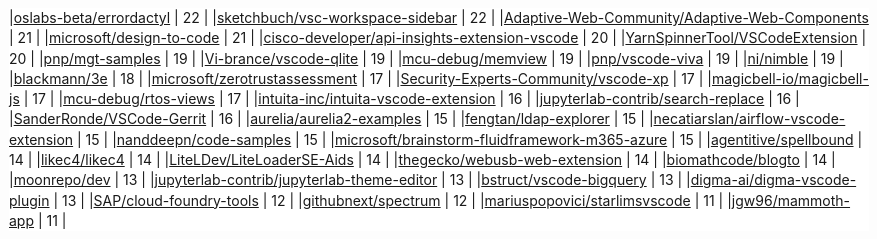 |[oslabs-beta/errordactyl](https://github.com/oslabs-beta/errordactyl) | 22 |
|[sketchbuch/vsc-workspace-sidebar](https://github.com/sketchbuch/vsc-workspace-sidebar) | 22 |
|[Adaptive-Web-Community/Adaptive-Web-Components](https://github.com/Adaptive-Web-Community/Adaptive-Web-Components) | 21 |
|[microsoft/design-to-code](https://github.com/microsoft/design-to-code) | 21 |
|[cisco-developer/api-insights-extension-vscode](https://github.com/cisco-developer/api-insights-extension-vscode) | 20 |
|[YarnSpinnerTool/VSCodeExtension](https://github.com/YarnSpinnerTool/VSCodeExtension) | 20 |
|[pnp/mgt-samples](https://github.com/pnp/mgt-samples) | 19 |
|[Vi-brance/vscode-qlite](https://github.com/Vi-brance/vscode-qlite) | 19 |
|[mcu-debug/memview](https://github.com/mcu-debug/memview) | 19 |
|[pnp/vscode-viva](https://github.com/pnp/vscode-viva) | 19 |
|[ni/nimble](https://github.com/ni/nimble) | 19 |
|[blackmann/3e](https://github.com/blackmann/3e) | 18 |
|[microsoft/zerotrustassessment](https://github.com/microsoft/zerotrustassessment) | 17 |
|[Security-Experts-Community/vscode-xp](https://github.com/Security-Experts-Community/vscode-xp) | 17 |
|[magicbell-io/magicbell-js](https://github.com/magicbell-io/magicbell-js) | 17 |
|[mcu-debug/rtos-views](https://github.com/mcu-debug/rtos-views) | 17 |
|[intuita-inc/intuita-vscode-extension](https://github.com/intuita-inc/intuita-vscode-extension) | 16 |
|[jupyterlab-contrib/search-replace](https://github.com/jupyterlab-contrib/search-replace) | 16 |
|[SanderRonde/VSCode-Gerrit](https://github.com/SanderRonde/VSCode-Gerrit) | 16 |
|[aurelia/aurelia2-examples](https://github.com/aurelia/aurelia2-examples) | 15 |
|[fengtan/ldap-explorer](https://github.com/fengtan/ldap-explorer) | 15 |
|[necatiarslan/airflow-vscode-extension](https://github.com/necatiarslan/airflow-vscode-extension) | 15 |
|[nanddeepn/code-samples](https://github.com/nanddeepn/code-samples) | 15 |
|[microsoft/brainstorm-fluidframework-m365-azure](https://github.com/microsoft/brainstorm-fluidframework-m365-azure) | 15 |
|[agentitive/spellbound](https://github.com/agentitive/spellbound) | 14 |
|[likec4/likec4](https://github.com/likec4/likec4) | 14 |
|[LiteLDev/LiteLoaderSE-Aids](https://github.com/LiteLDev/LiteLoaderSE-Aids) | 14 |
|[thegecko/webusb-web-extension](https://github.com/thegecko/webusb-web-extension) | 14 |
|[biomathcode/blogto](https://github.com/biomathcode/blogto) | 14 |
|[moonrepo/dev](https://github.com/moonrepo/dev) | 13 |
|[jupyterlab-contrib/jupyterlab-theme-editor](https://github.com/jupyterlab-contrib/jupyterlab-theme-editor) | 13 |
|[bstruct/vscode-bigquery](https://github.com/bstruct/vscode-bigquery) | 13 |
|[digma-ai/digma-vscode-plugin](https://github.com/digma-ai/digma-vscode-plugin) | 13 |
|[SAP/cloud-foundry-tools](https://github.com/SAP/cloud-foundry-tools) | 12 |
|[githubnext/spectrum](https://github.com/githubnext/spectrum) | 12 |
|[mariuspopovici/starlimsvscode](https://github.com/mariuspopovici/starlimsvscode) | 11 |
|[jgw96/mammoth-app](https://github.com/jgw96/mammoth-app) | 11 |